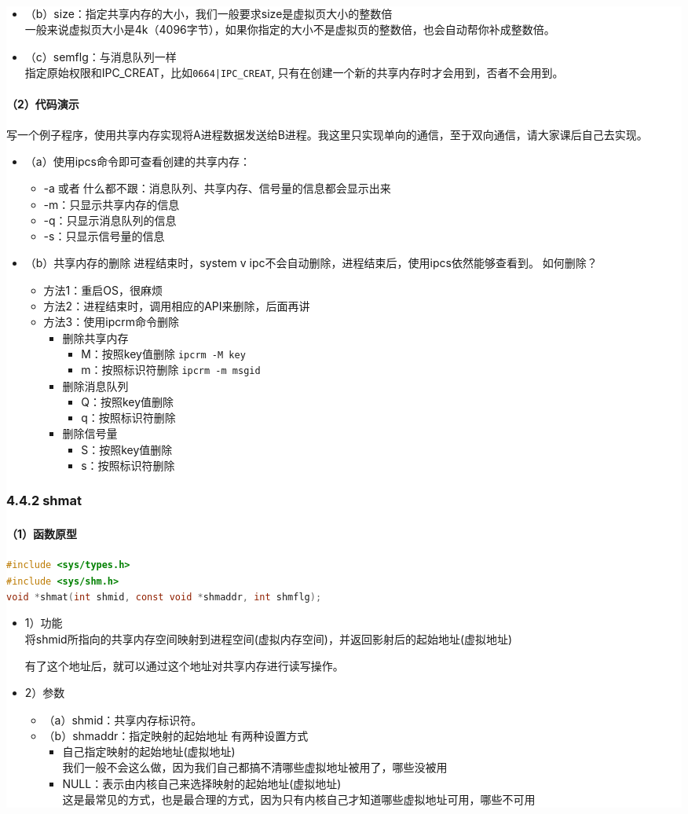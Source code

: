   + （b）size：指定共享内存的大小，我们一般要求size是虚拟页大小的整数倍  
    一般来说虚拟页大小是4k（4096字节），如果你指定的大小不是虚拟页的整数倍，也会自动帮你补成整数倍。

  + （c）semflg：与消息队列一样  
    指定原始权限和IPC_CREAT，比如`0664|IPC_CREAT`, 只有在创建一个新的共享内存时才会用到，否者不会用到。

#### （2）代码演示

写一个例子程序，使用共享内存实现将A进程数据发送给B进程。我这里只实现单向的通信，至于双向通信，请大家课后自己去实现。

+ （a）使用ipcs命令即可查看创建的共享内存：
  + -a 或者 什么都不跟：消息队列、共享内存、信号量的信息都会显示出来
  + -m：只显示共享内存的信息
  + -q：只显示消息队列的信息
  + -s：只显示信号量的信息

+ （b）共享内存的删除
  进程结束时，system v ipc不会自动删除，进程结束后，使用ipcs依然能够查看到。
  如何删除？
  + 方法1：重启OS，很麻烦
  + 方法2：进程结束时，调用相应的API来删除，后面再讲
  + 方法3：使用ipcrm命令删除
    + 删除共享内存
      + M：按照key值删除 `ipcrm -M key`
      + m：按照标识符删除 `ipcrm -m msgid`
    + 删除消息队列
      + Q：按照key值删除
      + q：按照标识符删除
    + 删除信号量
      + S：按照key值删除
      + s：按照标识符删除

### 4.4.2 shmat

#### （1）函数原型

```c
#include <sys/types.h>
#include <sys/shm.h>
void *shmat(int shmid, const void *shmaddr, int shmflg);
```

+ 1）功能  
  将shmid所指向的共享内存空间映射到进程空间(虚拟内存空间)，并返回影射后的起始地址(虚拟地址)
  
  有了这个地址后，就可以通过这个地址对共享内存进行读写操作。

+ 2）参数
  + （a）shmid：共享内存标识符。
  + （b）shmaddr：指定映射的起始地址
    有两种设置方式
    + 自己指定映射的起始地址(虚拟地址)  
      我们一般不会这么做，因为我们自己都搞不清哪些虚拟地址被用了，哪些没被用  
    + NULL：表示由内核自己来选择映射的起始地址(虚拟地址)  
      这是最常见的方式，也是最合理的方式，因为只有内核自己才知道哪些虚拟地址可用，哪些不可用  
